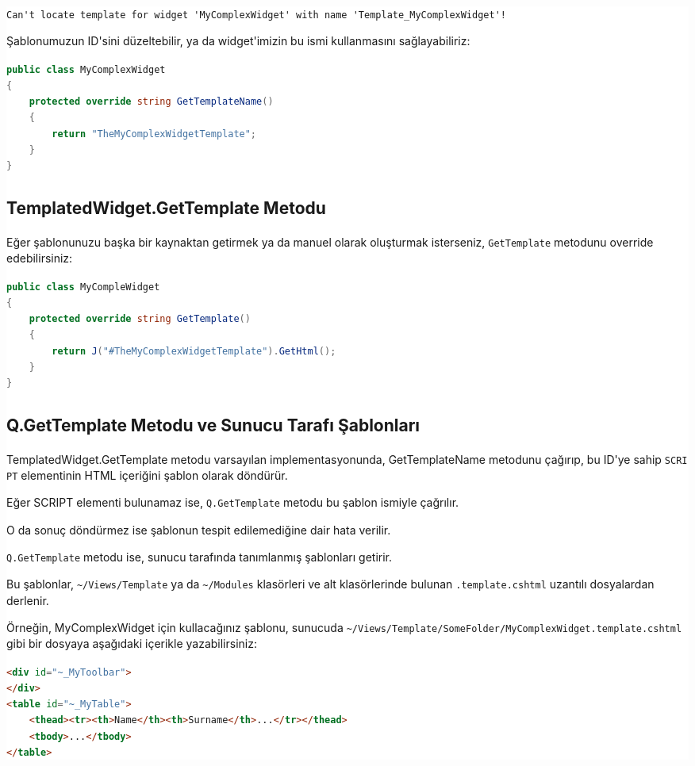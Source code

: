 ```text
Can't locate template for widget 'MyComplexWidget' with name 'Template_MyComplexWidget'!
```

Şablonumuzun ID'sini düzeltebilir, ya da widget'imizin bu ismi kullanmasını sağlayabiliriz:

```cs
public class MyComplexWidget
{
	protected override string GetTemplateName()
    {
    	return "TheMyComplexWidgetTemplate";
    }
}
```

## TemplatedWidget.GetTemplate Metodu

Eğer şablonunuzu başka bir kaynaktan getirmek ya da manuel olarak oluşturmak isterseniz, `GetTemplate` metodunu override edebilirsiniz:

```cs
public class MyCompleWidget
{
	protected override string GetTemplate()
    {
    	return J("#TheMyComplexWidgetTemplate").GetHtml();
    }
}
```


## Q.GetTemplate Metodu ve Sunucu Tarafı Şablonları

TemplatedWidget.GetTemplate metodu varsayılan implementasyonunda, GetTemplateName metodunu çağırıp, bu ID'ye sahip `SCRIPT` elementinin HTML içeriğini şablon olarak döndürür.  

Eğer SCRIPT elementi bulunamaz ise, `Q.GetTemplate` metodu bu şablon ismiyle çağrılır. 

O da sonuç döndürmez ise şablonun tespit edilemediğine dair hata verilir.

`Q.GetTemplate` metodu ise, sunucu tarafında tanımlanmış şablonları getirir.  

Bu şablonlar, `~/Views/Template` ya da `~/Modules` klasörleri ve alt klasörlerinde bulunan `.template.cshtml` uzantılı dosyalardan derlenir.

Örneğin, MyComplexWidget için kullacağınız şablonu, sunucuda `~/Views/Template/SomeFolder/MyComplexWidget.template.cshtml` gibi bir dosyaya aşağıdaki içerikle yazabilirsiniz:

```html
<div id="~_MyToolbar">
</div>
<table id="~_MyTable">
	<thead><tr><th>Name</th><th>Surname</th>...</tr></thead>
    <tbody>...</tbody>
</table>
```
